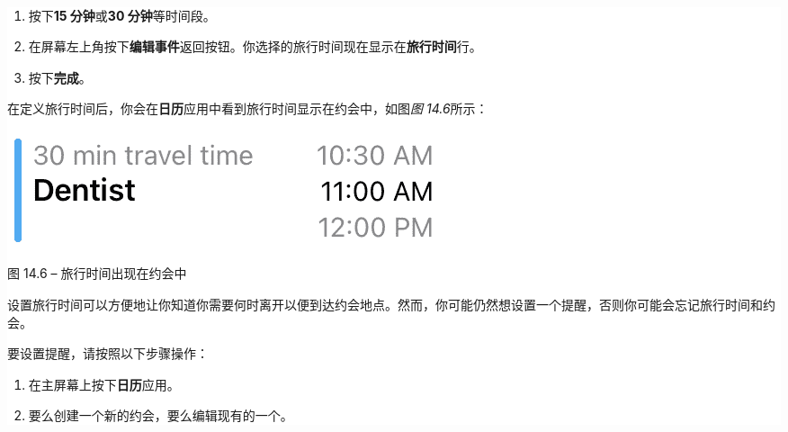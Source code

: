 1.  按下**15 分钟**或**30 分钟**等时间段。

1.  在屏幕左上角按下**编辑事件**返回按钮。你选择的旅行时间现在显示在**旅行时间**行。

1.  按下**完成**。

在定义旅行时间后，你会在**日历**应用中看到旅行时间显示在约会中，如图*图 14.6*所示：

![图 14.6 – 旅行时间出现在约会中](img/Figure_14.06_B14100.jpg)

图 14.6 – 旅行时间出现在约会中

设置旅行时间可以方便地让你知道你需要何时离开以便到达约会地点。然而，你可能仍然想设置一个提醒，否则你可能会忘记旅行时间和约会。

要设置提醒，请按照以下步骤操作：

1.  在主屏幕上按下**日历**应用。

1.  要么创建一个新的约会，要么编辑现有的一个。
